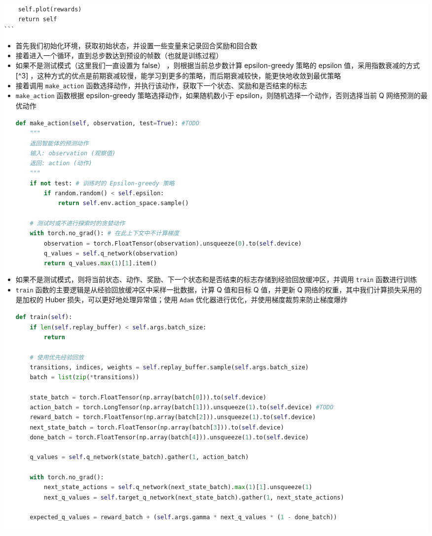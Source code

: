         self.plot(rewards)
        return self
    ```
- 首先我们初始化环境，获取初始状态，并设置一些变量来记录回合奖励和回合数
- 接着进入一个循环，直到总步数达到预设的帧数（也就是训练过程）
- 如果不是测试模式（这里我们一直设置为 false） ，则根据当前总步数计算 epsilon-greedy 策略的 epsilon 值，采用指数衰减的方式[^3] ，这种方式的优点是前期衰减较慢，能学习到更多的策略，而后期衰减较快，能更快地收敛到最优策略
- 接着调用 `make_action` 函数选择动作，并执行该动作，获取下一个状态、奖励和是否结束的标志
- `make_action` 函数根据 epsilon-greedy 策略选择动作，如果随机数小于 epsilon，则随机选择一个动作，否则选择当前 Q 网络预测的最优动作
    ```py
    def make_action(self, observation, test=True): #TODO
        """
        返回智能体的预测动作
        输入: observation (观察值)
        返回: action (动作)
        """
        if not test: # 训练时的 Epsilon-greedy 策略
            if random.random() < self.epsilon: 
                return self.env.action_space.sample()
        
        # 测试时或不进行探索时的贪婪动作
        with torch.no_grad(): # 在此上下文中不计算梯度
            observation = torch.FloatTensor(observation).unsqueeze(0).to(self.device) 
            q_values = self.q_network(observation) 
            return q_values.max(1)[1].item() 
    ```
- 如果不是测试模式，则将当前状态、动作、奖励、下一个状态和是否结束的标志存储到经验回放缓冲区，并调用 `train` 函数进行训练
- `train` 函数的主要逻辑是从经验回放缓冲区中采样一批数据，计算 Q 值和目标 Q 值，并更新 Q 网络的权重，其中我们计算损失采用的是加权的 Huber 损失，可以更好地处理异常值；使用 `Adam` 优化器进行优化，并使用梯度裁剪来防止梯度爆炸
    ```py
    def train(self):
        if len(self.replay_buffer) < self.args.batch_size:
            return
        
        # 使用优先经验回放
        transitions, indices, weights = self.replay_buffer.sample(self.args.batch_size)
        batch = list(zip(*transitions))
        
        state_batch = torch.FloatTensor(np.array(batch[0])).to(self.device)
        action_batch = torch.LongTensor(np.array(batch[1])).unsqueeze(1).to(self.device) #TODO
        reward_batch = torch.FloatTensor(np.array(batch[2])).unsqueeze(1).to(self.device)
        next_state_batch = torch.FloatTensor(np.array(batch[3])).to(self.device)
        done_batch = torch.FloatTensor(np.array(batch[4])).unsqueeze(1).to(self.device)

        q_values = self.q_network(state_batch).gather(1, action_batch)

        with torch.no_grad():
            next_state_actions = self.q_network(next_state_batch).max(1)[1].unsqueeze(1)
            next_q_values = self.target_q_network(next_state_batch).gather(1, next_state_actions)

        expected_q_values = reward_batch + (self.args.gamma * next_q_values * (1 - done_batch))
        